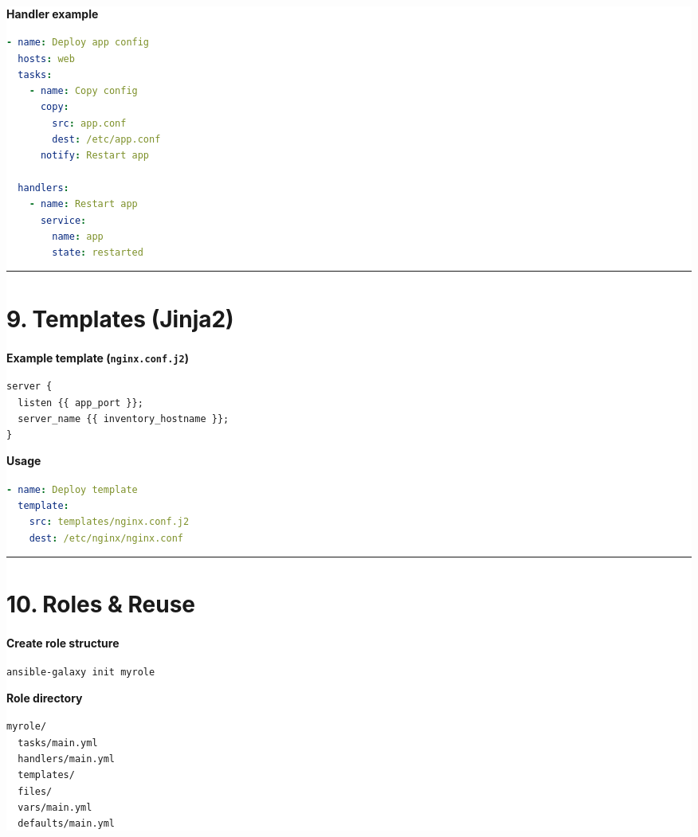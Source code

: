 **Handler example**

```yaml
- name: Deploy app config
  hosts: web
  tasks:
    - name: Copy config
      copy:
        src: app.conf
        dest: /etc/app.conf
      notify: Restart app

  handlers:
    - name: Restart app
      service:
        name: app
        state: restarted
```

---

# 9. Templates (Jinja2)

**Example template (`nginx.conf.j2`)**

```jinja
server {
  listen {{ app_port }};
  server_name {{ inventory_hostname }};
}
```

**Usage**

```yaml
- name: Deploy template
  template:
    src: templates/nginx.conf.j2
    dest: /etc/nginx/nginx.conf
```

---

# 10. Roles & Reuse

**Create role structure**

```bash
ansible-galaxy init myrole
```

**Role directory**

```
myrole/
  tasks/main.yml
  handlers/main.yml
  templates/
  files/
  vars/main.yml
  defaults/main.yml
```
